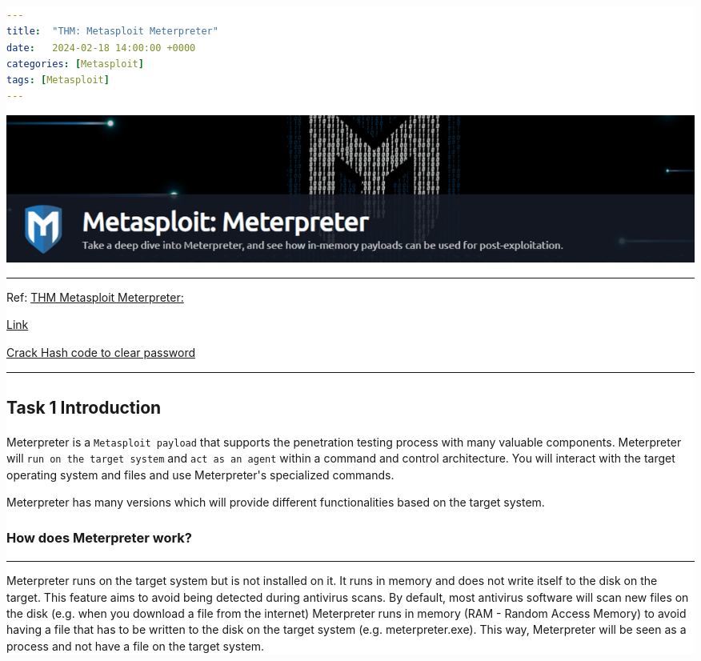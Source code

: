 ```yaml
---
title:  "THM: Metasploit Meterpreter"
date:   2024-02-18 14:00:00 +0000
categories: [Metasploit]
tags: [Metasploit]
---
```


![image](/assets/img/Metasploit-Meterpreter01.png)

---
Ref: 
[THM Metasploit Meterpreter:](https://tryhackme.com/room/meterpreter)

[Link](https://www.youtube.com/watch?v=96V-nwvtaks)

[Crack Hash code to clear password](crackstation.net)

---
Task 1  Introduction
---
Meterpreter is a ```Metasploit payload``` that supports the penetration testing process with many valuable components. Meterpreter will ```run on the target system``` and ```act as an agent``` within a command and control architecture. You will interact with the target operating system and files and use Meterpreter's specialized commands.



Meterpreter has many versions which will provide different functionalities based on the target system.



### How does Meterpreter work?
---

Meterpreter runs on the target system but is not installed on it. It runs in memory and does not write itself to the disk on the target. This feature aims to avoid being detected during antivirus scans. By default, most antivirus software will scan new files on the disk (e.g. when you download a file from the internet) Meterpreter runs in memory (RAM - Random Access Memory) to avoid having a file that has to be written to the disk on the target system (e.g. meterpreter.exe). This way, Meterpreter will be seen as a process and not have a file on the target system.


